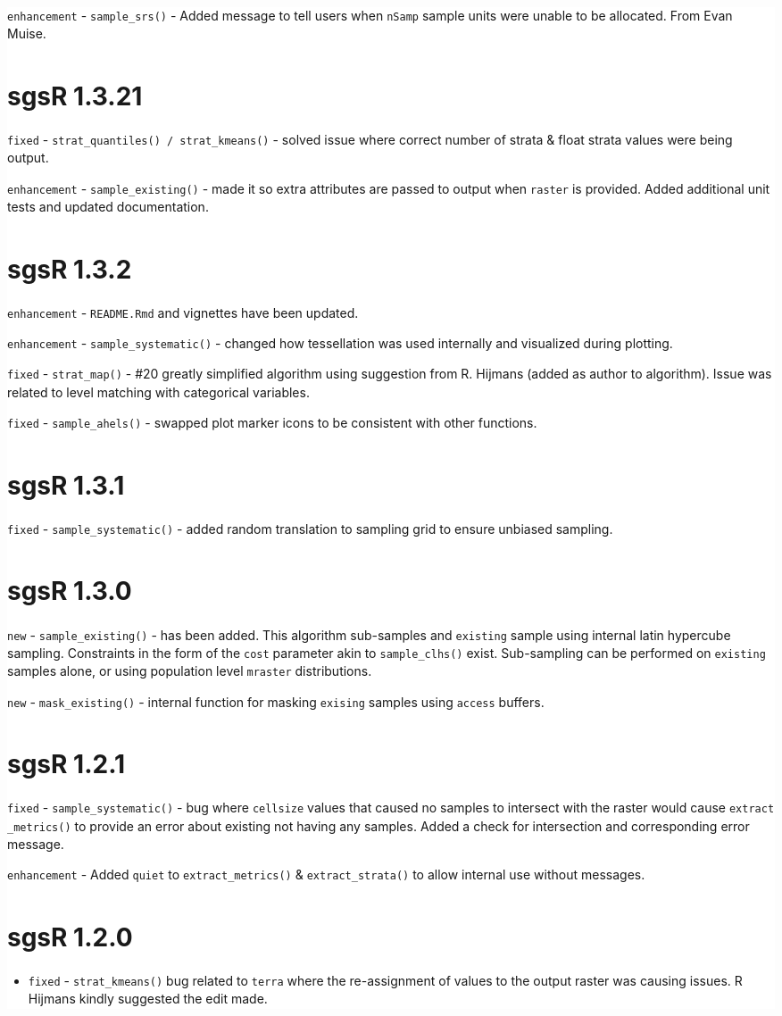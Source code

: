 `enhancement` - `sample_srs()` - Added message to tell users when `nSamp` sample units were unable to be allocated. From Evan Muise.

# sgsR 1.3.21

`fixed` - `strat_quantiles() / strat_kmeans()` - solved issue where correct number of strata & float strata values were being output.

`enhancement` - `sample_existing()` - made it so extra attributes are passed to output when `raster` is provided. Added additional unit tests and updated documentation.

# sgsR 1.3.2

`enhancement` - `README.Rmd` and vignettes have been updated.

`enhancement` - `sample_systematic()` - changed how tessellation was used internally and visualized during plotting.

`fixed` - `strat_map()` - #20 greatly simplified algorithm using suggestion from R. Hijmans (added as author to algorithm). Issue was related to level matching with categorical variables.

`fixed` - `sample_ahels()` - swapped plot marker icons to be consistent with other functions.

# sgsR 1.3.1

`fixed` - `sample_systematic()` - added random translation to sampling grid to ensure unbiased sampling.

# sgsR 1.3.0

`new` - `sample_existing()` - has been added. This algorithm sub-samples and `existing` sample using internal latin hypercube sampling. Constraints in the form of the `cost` parameter akin to `sample_clhs()` exist. Sub-sampling can be performed on `existing` samples alone, or using population level `mraster` distributions.

`new` - `mask_existing()` - internal function for masking `exising` samples using `access` buffers.

# sgsR 1.2.1

`fixed` - `sample_systematic()` - bug where `cellsize` values that caused no samples to intersect with the raster would cause `extract_metrics()` to provide an error about existing not having any samples. Added a check for intersection and corresponding error message.

`enhancement` - Added `quiet` to `extract_metrics()` & `extract_strata()` to allow internal use without messages.

# sgsR 1.2.0

* `fixed` - `strat_kmeans()` bug related to `terra` where the re-assignment of values to the output raster was causing issues. R Hijmans kindly suggested the edit made.
